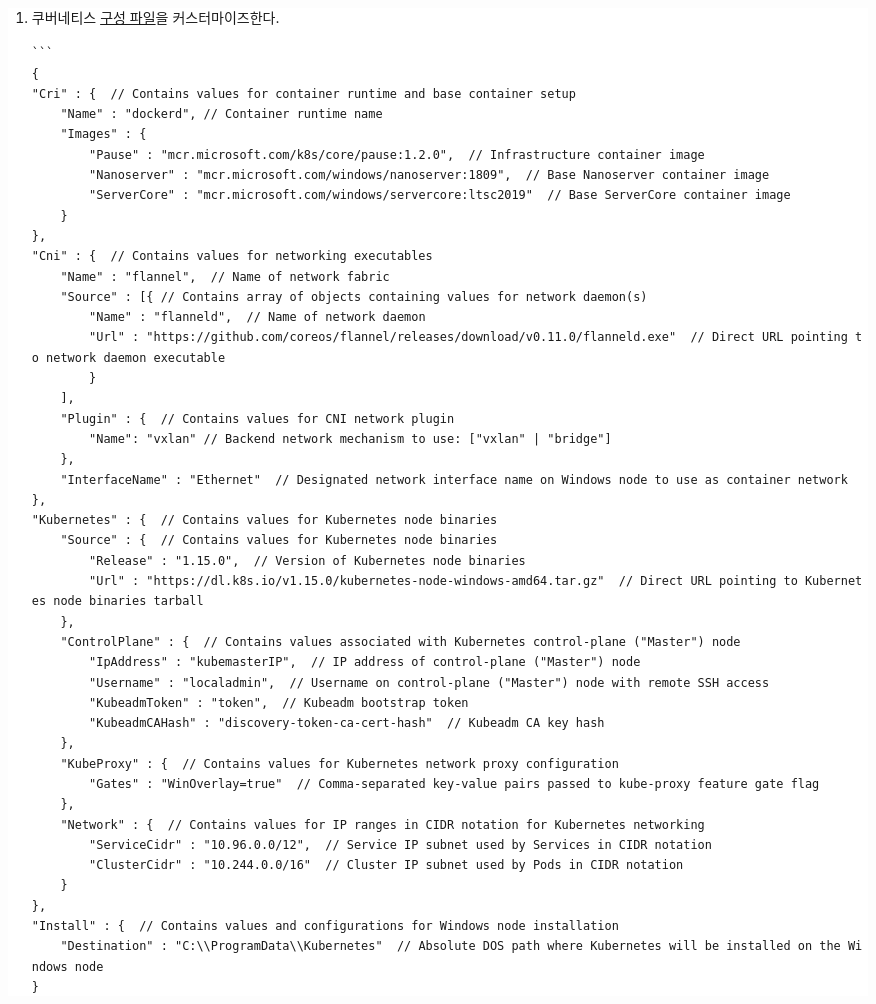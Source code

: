 1.  쿠버네티스
    [구성 파일](https://github.com/kubernetes-sigs/sig-windows-tools/blob/master/kubeadm/v1.15.0/Kubeclustervxlan.json)을
    커스터마이즈한다.

        ```
        {
        "Cri" : {  // Contains values for container runtime and base container setup
            "Name" : "dockerd", // Container runtime name
            "Images" : {
                "Pause" : "mcr.microsoft.com/k8s/core/pause:1.2.0",  // Infrastructure container image
                "Nanoserver" : "mcr.microsoft.com/windows/nanoserver:1809",  // Base Nanoserver container image
                "ServerCore" : "mcr.microsoft.com/windows/servercore:ltsc2019"  // Base ServerCore container image
            }
        },
        "Cni" : {  // Contains values for networking executables
            "Name" : "flannel",  // Name of network fabric
            "Source" : [{ // Contains array of objects containing values for network daemon(s)
                "Name" : "flanneld",  // Name of network daemon
                "Url" : "https://github.com/coreos/flannel/releases/download/v0.11.0/flanneld.exe"  // Direct URL pointing to network daemon executable
                }
            ],
            "Plugin" : {  // Contains values for CNI network plugin
                "Name": "vxlan" // Backend network mechanism to use: ["vxlan" | "bridge"]
            },
            "InterfaceName" : "Ethernet"  // Designated network interface name on Windows node to use as container network
        },
        "Kubernetes" : {  // Contains values for Kubernetes node binaries
            "Source" : {  // Contains values for Kubernetes node binaries
                "Release" : "1.15.0",  // Version of Kubernetes node binaries
                "Url" : "https://dl.k8s.io/v1.15.0/kubernetes-node-windows-amd64.tar.gz"  // Direct URL pointing to Kubernetes node binaries tarball
            },
            "ControlPlane" : {  // Contains values associated with Kubernetes control-plane ("Master") node
                "IpAddress" : "kubemasterIP",  // IP address of control-plane ("Master") node
                "Username" : "localadmin",  // Username on control-plane ("Master") node with remote SSH access
                "KubeadmToken" : "token",  // Kubeadm bootstrap token
                "KubeadmCAHash" : "discovery-token-ca-cert-hash"  // Kubeadm CA key hash
            },
            "KubeProxy" : {  // Contains values for Kubernetes network proxy configuration
                "Gates" : "WinOverlay=true"  // Comma-separated key-value pairs passed to kube-proxy feature gate flag
            },
            "Network" : {  // Contains values for IP ranges in CIDR notation for Kubernetes networking
                "ServiceCidr" : "10.96.0.0/12",  // Service IP subnet used by Services in CIDR notation
                "ClusterCidr" : "10.244.0.0/16"  // Cluster IP subnet used by Pods in CIDR notation
            }
        },
        "Install" : {  // Contains values and configurations for Windows node installation
            "Destination" : "C:\\ProgramData\\Kubernetes"  // Absolute DOS path where Kubernetes will be installed on the Windows node
        }
